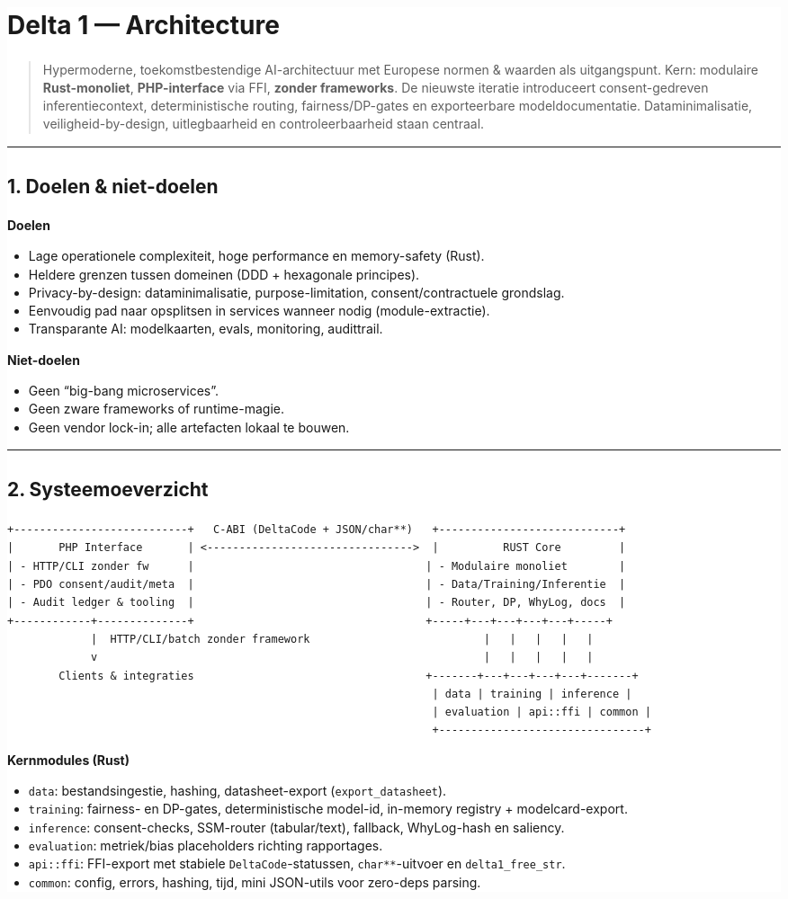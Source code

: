 # Delta 1 — Architecture

> Hypermoderne, toekomstbestendige AI-architectuur met Europese normen & waarden als uitgangspunt. Kern: modulaire **Rust-monoliet**, **PHP-interface** via FFI, **zonder frameworks**. De nieuwste iteratie introduceert consent-gedreven inferentiecontext, deterministische routing, fairness/DP-gates en exporteerbare modeldocumentatie. Dataminimalisatie, veiligheid-by-design, uitlegbaarheid en controleerbaarheid staan centraal.

---

## 1. Doelen & niet-doelen

**Doelen**

* Lage operationele complexiteit, hoge performance en memory-safety (Rust).
* Heldere grenzen tussen domeinen (DDD + hexagonale principes).
* Privacy-by-design: dataminimalisatie, purpose-limitation, consent/contractuele grondslag.
* Eenvoudig pad naar opsplitsen in services wanneer nodig (module-extractie).
* Transparante AI: modelkaarten, evals, monitoring, audittrail.

**Niet-doelen**

* Geen “big-bang microservices”.
* Geen zware frameworks of runtime-magie.
* Geen vendor lock-in; alle artefacten lokaal te bouwen.

---

## 2. Systeemoeverzicht

```
+---------------------------+   C-ABI (DeltaCode + JSON/char**)   +----------------------------+
|       PHP Interface       | <-------------------------------->  |          RUST Core         |
| - HTTP/CLI zonder fw      |                                    | - Modulaire monoliet        |
| - PDO consent/audit/meta  |                                    | - Data/Training/Inferentie  |
| - Audit ledger & tooling  |                                    | - Router, DP, WhyLog, docs  |
+------------+--------------+                                    +-----+---+---+---+---+-----+
             |  HTTP/CLI/batch zonder framework                           |   |   |   |   |
             v                                                            |   |   |   |   |
        Clients & integraties                                    +-------+---+---+---+---+-------+
                                                                  | data | training | inference |
                                                                  | evaluation | api::ffi | common |
                                                                  +--------------------------------+
```

**Kernmodules (Rust)**

* `data`: bestandsingestie, hashing, datasheet-export (`export_datasheet`).
* `training`: fairness- en DP-gates, deterministische model-id, in-memory registry + modelcard-export.
* `inference`: consent-checks, SSM-router (tabular/text), fallback, WhyLog-hash en saliency.
* `evaluation`: metriek/bias placeholders richting rapportages.
* `api::ffi`: FFI-export met stabiele `DeltaCode`-statussen, `char**`-uitvoer en `delta1_free_str`.
* `common`: config, errors, hashing, tijd, mini JSON-utils voor zero-deps parsing.
